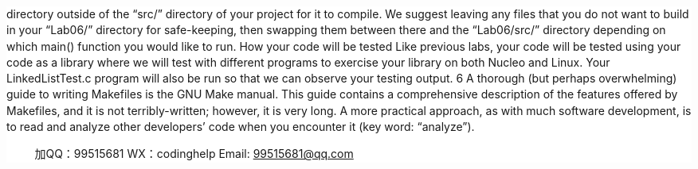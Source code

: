 directory outside of the “src/” directory of your project for it to compile. We suggest leaving any
files that you do not want to build in your “Lab06/” directory for safe-keeping, then swapping
them between there and the “Lab06/src/” directory depending on which main() function you
would like to run.
How your code will be tested
Like previous labs, your code will be tested using your code as a library where we will
test with different programs to exercise your library on both Nucleo and Linux. Your
LinkedListTest.c program will also be run so that we can observe your testing output.
6 A thorough (but perhaps overwhelming) guide to writing Makefiles is the GNU Make manual. This guide
contains a comprehensive description of the features offered by Makefiles, and it is not terribly-written;
however, it is very long. A more practical approach, as with much software development, is to read and
analyze other developers’ code when you encounter it (key word: “analyze”).

         
加QQ：99515681  WX：codinghelp  Email: 99515681@qq.com
